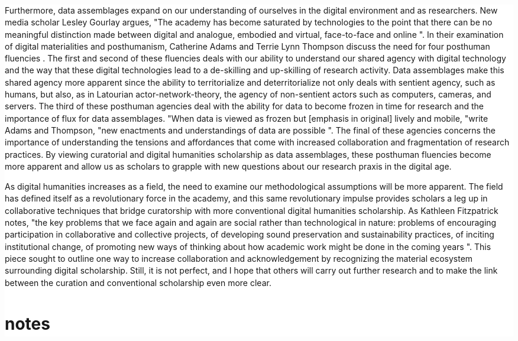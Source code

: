Furthermore, data assemblages expand on our understanding of ourselves in the digital environment and as researchers. New media scholar Lesley Gourlay argues, "The academy has become saturated by technologies to the point that there can be no meaningful distinction made between digital and analogue, embodied and virtual, face-to-face and online ". In their examination of digital materialities and posthumanism, Catherine Adams and Terrie Lynn Thompson discuss the need for four posthuman fluencies . The first and second of these fluencies deals with our ability to understand our shared agency with digital technology and the way that these digital technologies lead to a de-skilling and up-skilling of research activity. Data assemblages make this shared agency more apparent since the ability to territorialize and deterritorialize not only deals with sentient agency, such as humans, but also, as in Latourian actor-network-theory, the agency of non-sentient actors such as computers, cameras, and servers. The third of these posthuman agencies deal with the ability for data to become frozen in time for research and the importance of flux for data assemblages. "When data is viewed as frozen but [emphasis in original] lively and mobile, "write Adams and Thompson, "new enactments and understandings of data are possible ". The final of these agencies concerns the importance of understanding the tensions and affordances that come with increased collaboration and fragmentation of research practices. By viewing curatorial and digital humanities scholarship as data assemblages, these posthuman fluencies become more apparent and allow us as scholars to grapple with new questions about our research praxis in the digital age. 

As digital humanities increases as a field, the need to examine our methodological assumptions will be more apparent. The field has defined itself as a revolutionary force in the academy, and this same revolutionary impulse provides scholars a leg up in collaborative techniques that bridge curatorship with more conventional digital humanities scholarship. As Kathleen Fitzpatrick notes, "the key problems that we face again and again are social rather than technological in nature: problems of encouraging participation in collaborative and collective projects, of developing sound preservation and sustainability practices, of inciting institutional change, of promoting new ways of thinking about how academic work might be done in the coming years ". This piece sought to outline one way to increase collaboration and acknowledgement by recognizing the material ecosystem surrounding digital scholarship. Still, it is not perfect, and I hope that others will carry out further research and to make the link between the curation and conventional scholarship even more clear. 


# notes
